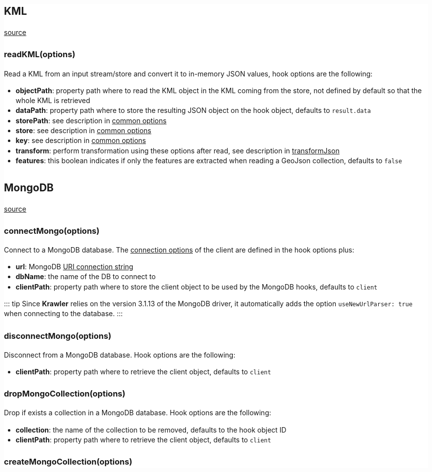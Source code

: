 ## KML

[source](https://github.com/kalisio/krawler/blob/master/src/hooks/hooks.kml.js)

### readKML(options)

Read a KML from an input stream/store and convert it to in-memory JSON values, hook options are the following:
* **objectPath**: property path where to read the KML object in the KML coming from the store, not defined by default so that the whole KML is retrieved
* **dataPath**: property path where to store the resulting JSON object on the hook object, defaults to `result.data`
* **storePath**: see description in [common options](./hooks.md#common-options)
* **store**: see description in [common options](./hooks.md#common-options)
* **key**: see description in [common options](./hooks.md#common-options)
* **transform**: perform transformation using these options after read, see description in [transformJson](./hooks.md#transformjson-options)
* **features**: this boolean indicates if only the features are extracted when reading a GeoJson collection, defaults to `false`

## MongoDB

[source](https://github.com/kalisio/krawler/blob/master/src/hooks/hooks.mongo.js)

### connectMongo(options)

Connect to a MongoDB database. The [connection options](http://mongodb.github.io/node-mongodb-native/3.0/api/MongoClient.html#.connect) of the client are defined in the hook options plus:
* **url**: MongoDB [URI connection string](https://docs.mongodb.com/manual/reference/connection-string/)
* **dbName**: the name of the DB to connect to
* **clientPath**: property path where to store the client object to be used by the MongoDB hooks, defaults to `client`

::: tip
Since **Krawler** relies on the version 3.1.13 of the MongoDB driver, it automatically adds the option `useNewUrlParser: true` when connecting to the database. 
:::

### disconnectMongo(options)

Disconnect from a MongoDB database. Hook options are the following:
* **clientPath**: property path where to retrieve the client object, defaults to `client`

### dropMongoCollection(options)

Drop if exists a collection in a MongoDB database. Hook options are the following:
* **collection**: the name of the collection to be removed, defaults to the hook object ID
* **clientPath**: property path where to retrieve the client object, defaults to `client`

### createMongoCollection(options)
